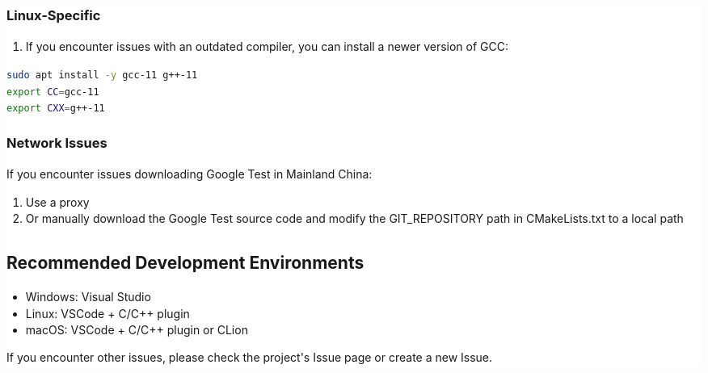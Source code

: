 ### Linux-Specific
1. If you encounter issues with an outdated compiler, you can install a newer version of GCC:
```bash
sudo apt install -y gcc-11 g++-11
export CC=gcc-11
export CXX=g++-11
```

### Network Issues
If you encounter issues downloading Google Test in Mainland China:
1. Use a proxy
2. Or manually download the Google Test source code and modify the GIT_REPOSITORY path in CMakeLists.txt to a local path

## Recommended Development Environments
- Windows: Visual Studio
- Linux: VSCode + C/C++ plugin
- macOS: VSCode + C/C++ plugin or CLion

If you encounter other issues, please check the project's Issue page or create a new Issue.

